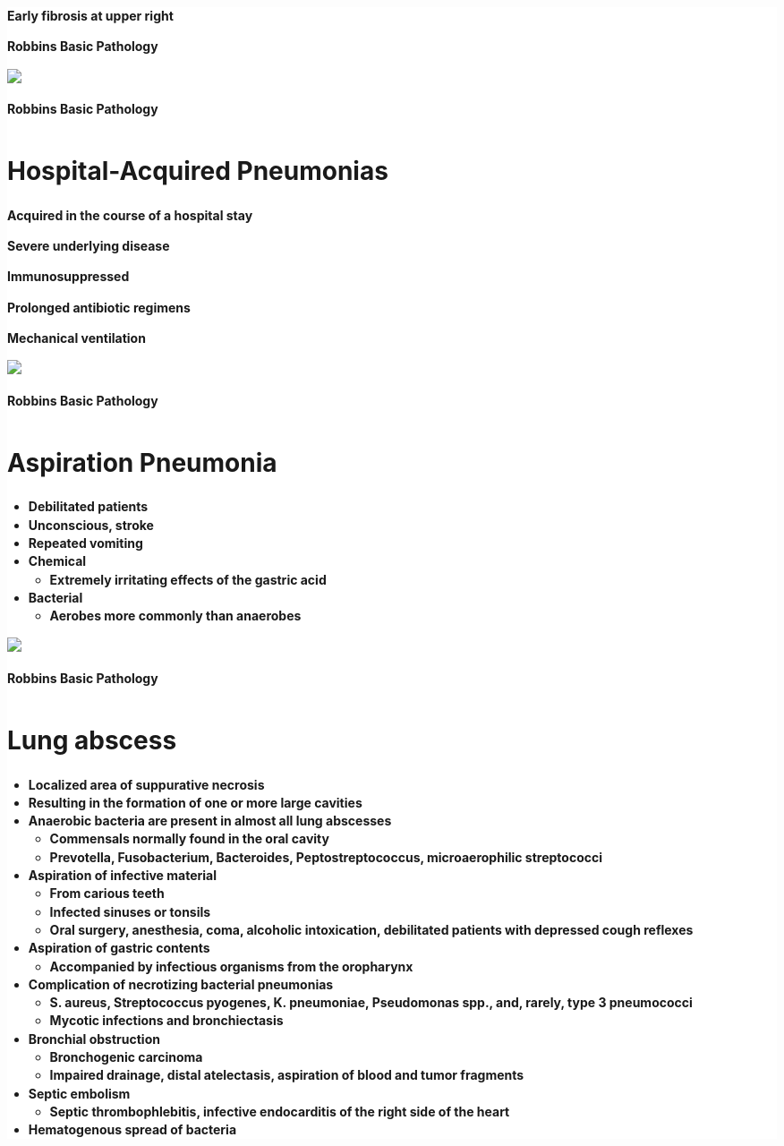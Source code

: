 **Early fibrosis at upper right**

**Robbins Basic Pathology**

![](img%5CPulmonary-Infections17.png)

**Robbins Basic Pathology**

# Hospital-Acquired Pneumonias

**Acquired in the course of a hospital stay**

**Severe underlying disease**

**Immunosuppressed**

**Prolonged antibiotic regimens**

**Mechanical ventilation**

![](img%5CPulmonary-Infections18.png)

**Robbins Basic Pathology**

# Aspiration Pneumonia

- **Debilitated patients**
- **Unconscious, stroke**
- **Repeated vomiting**
- **Chemical**
  - **Extremely irritating effects of the gastric acid**
- **Bacterial**
  - **Aerobes more commonly than anaerobes**

![](img%5CPulmonary-Infections19.png)

**Robbins Basic Pathology**

# Lung abscess

- **Localized area of suppurative necrosis**
- **Resulting in the formation of one or more large cavities**
- **Anaerobic bacteria are present in almost all lung abscesses**
  - **Commensals normally found in the oral cavity**
  - **Prevotella, Fusobacterium, Bacteroides, Peptostreptococcus,
    microaerophilic streptococci**
- **Aspiration of infective material**
  - **From carious teeth**
  - **Infected sinuses or tonsils**
  - **Oral surgery, anesthesia, coma, alcoholic intoxication,
    debilitated patients with depressed cough reflexes**
- **Aspiration of gastric contents**
  - **Accompanied by infectious organisms from the oropharynx**
- **Complication of necrotizing bacterial pneumonias**
  - **S. aureus, Streptococcus pyogenes, K. pneumoniae, Pseudomonas
    spp., and, rarely, type 3 pneumococci**
  - **Mycotic infections and bronchiectasis**
- **Bronchial obstruction**
  - **Bronchogenic carcinoma**
  - **Impaired drainage, distal atelectasis, aspiration of blood and
    tumor fragments**
- **Septic embolism**
  - **Septic thrombophlebitis, infective endocarditis of the right side
    of the heart**
- **Hematogenous spread of bacteria**